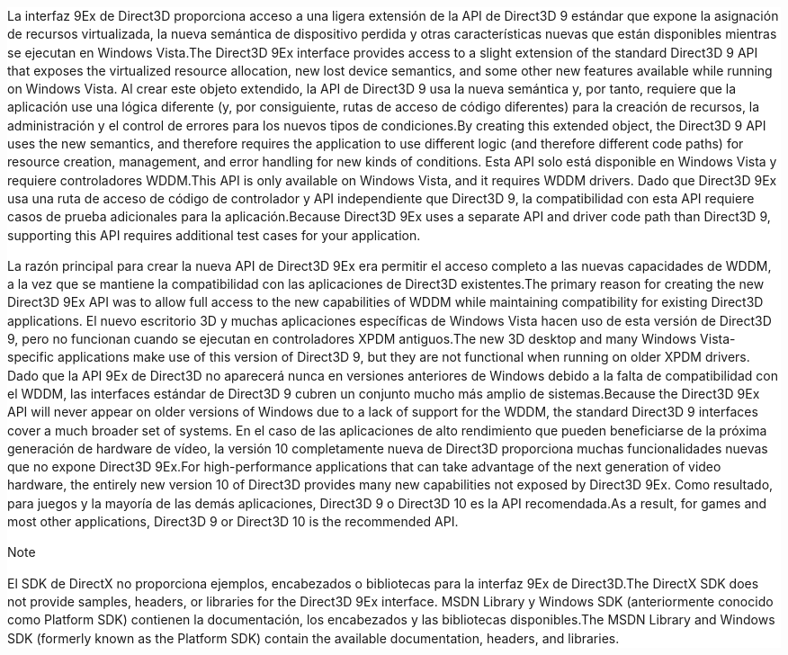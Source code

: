 <span data-ttu-id="16573-149">La interfaz 9Ex de Direct3D proporciona acceso a una ligera extensión de la API de Direct3D 9 estándar que expone la asignación de recursos virtualizada, la nueva semántica de dispositivo perdida y otras características nuevas que están disponibles mientras se ejecutan en Windows Vista.</span><span class="sxs-lookup"><span data-stu-id="16573-149">The Direct3D 9Ex interface provides access to a slight extension of the standard Direct3D 9 API that exposes the virtualized resource allocation, new lost device semantics, and some other new features available while running on Windows Vista.</span></span> <span data-ttu-id="16573-150">Al crear este objeto extendido, la API de Direct3D 9 usa la nueva semántica y, por tanto, requiere que la aplicación use una lógica diferente (y, por consiguiente, rutas de acceso de código diferentes) para la creación de recursos, la administración y el control de errores para los nuevos tipos de condiciones.</span><span class="sxs-lookup"><span data-stu-id="16573-150">By creating this extended object, the Direct3D 9 API uses the new semantics, and therefore requires the application to use different logic (and therefore different code paths) for resource creation, management, and error handling for new kinds of conditions.</span></span> <span data-ttu-id="16573-151">Esta API solo está disponible en Windows Vista y requiere controladores WDDM.</span><span class="sxs-lookup"><span data-stu-id="16573-151">This API is only available on Windows Vista, and it requires WDDM drivers.</span></span> <span data-ttu-id="16573-152">Dado que Direct3D 9Ex usa una ruta de acceso de código de controlador y API independiente que Direct3D 9, la compatibilidad con esta API requiere casos de prueba adicionales para la aplicación.</span><span class="sxs-lookup"><span data-stu-id="16573-152">Because Direct3D 9Ex uses a separate API and driver code path than Direct3D 9, supporting this API requires additional test cases for your application.</span></span>

<span data-ttu-id="16573-153">La razón principal para crear la nueva API de Direct3D 9Ex era permitir el acceso completo a las nuevas capacidades de WDDM, a la vez que se mantiene la compatibilidad con las aplicaciones de Direct3D existentes.</span><span class="sxs-lookup"><span data-stu-id="16573-153">The primary reason for creating the new Direct3D 9Ex API was to allow full access to the new capabilities of WDDM while maintaining compatibility for existing Direct3D applications.</span></span> <span data-ttu-id="16573-154">El nuevo escritorio 3D y muchas aplicaciones específicas de Windows Vista hacen uso de esta versión de Direct3D 9, pero no funcionan cuando se ejecutan en controladores XPDM antiguos.</span><span class="sxs-lookup"><span data-stu-id="16573-154">The new 3D desktop and many Windows Vista-specific applications make use of this version of Direct3D 9, but they are not functional when running on older XPDM drivers.</span></span> <span data-ttu-id="16573-155">Dado que la API 9Ex de Direct3D no aparecerá nunca en versiones anteriores de Windows debido a la falta de compatibilidad con el WDDM, las interfaces estándar de Direct3D 9 cubren un conjunto mucho más amplio de sistemas.</span><span class="sxs-lookup"><span data-stu-id="16573-155">Because the Direct3D 9Ex API will never appear on older versions of Windows due to a lack of support for the WDDM, the standard Direct3D 9 interfaces cover a much broader set of systems.</span></span> <span data-ttu-id="16573-156">En el caso de las aplicaciones de alto rendimiento que pueden beneficiarse de la próxima generación de hardware de vídeo, la versión 10 completamente nueva de Direct3D proporciona muchas funcionalidades nuevas que no expone Direct3D 9Ex.</span><span class="sxs-lookup"><span data-stu-id="16573-156">For high-performance applications that can take advantage of the next generation of video hardware, the entirely new version 10 of Direct3D provides many new capabilities not exposed by Direct3D 9Ex.</span></span> <span data-ttu-id="16573-157">Como resultado, para juegos y la mayoría de las demás aplicaciones, Direct3D 9 o Direct3D 10 es la API recomendada.</span><span class="sxs-lookup"><span data-stu-id="16573-157">As a result, for games and most other applications, Direct3D 9 or Direct3D 10 is the recommended API.</span></span>

> [!Note]  
> <span data-ttu-id="16573-158">El SDK de DirectX no proporciona ejemplos, encabezados o bibliotecas para la interfaz 9Ex de Direct3D.</span><span class="sxs-lookup"><span data-stu-id="16573-158">The DirectX SDK does not provide samples, headers, or libraries for the Direct3D 9Ex interface.</span></span> <span data-ttu-id="16573-159">MSDN Library y Windows SDK (anteriormente conocido como Platform SDK) contienen la documentación, los encabezados y las bibliotecas disponibles.</span><span class="sxs-lookup"><span data-stu-id="16573-159">The MSDN Library and Windows SDK (formerly known as the Platform SDK) contain the available documentation, headers, and libraries.</span></span>
